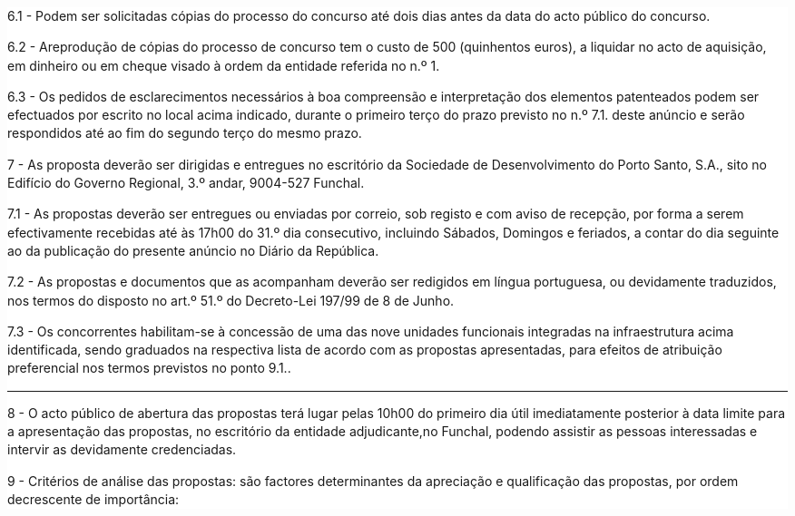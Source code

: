 
6.1 - Podem ser solicitadas cópias do processo do
concurso até dois dias antes da data do acto
público do concurso.


6.2 - Areprodução de cópias do processo de concurso
tem o custo de 500 (quinhentos euros), a
liquidar no acto de aquisição, em dinheiro ou em
cheque visado à ordem da entidade referida no
n.º 1.


6.3 - Os pedidos de esclarecimentos necessários à
boa compreensão e interpretação dos elementos
patenteados podem ser efectuados por escrito
no local acima indicado, durante o primeiro
terço do prazo previsto no n.º 7.1. deste anúncio
e serão respondidos até ao fim do segundo terço
do mesmo prazo.


7 - As proposta deverão ser dirigidas e entregues no escritório da Sociedade de Desenvolvimento do Porto Santo,
S.A., sito no Edifício do Governo Regional, 3.º andar,
9004-527 Funchal.


7.1 - As propostas deverão ser entregues ou enviadas
por correio, sob registo e com aviso de recepção, por forma a serem efectivamente recebidas até às 17h00 do 31.º dia consecutivo,
incluindo Sábados, Domingos e feriados, a
contar do dia seguinte ao da publicação do
presente anúncio no Diário da República.


7.2 - As propostas e documentos que as acompanham deverão ser redigidos em língua portuguesa, ou devidamente traduzidos, nos termos
do disposto no art.º 51.º do Decreto-Lei 197/99
de 8 de Junho.


7.3 - Os concorrentes habilitam-se à concessão de uma
das nove unidades funcionais integradas na infraestrutura acima identificada, sendo graduados na
respectiva lista de acordo com as propostas
apresentadas, para efeitos de atribuição preferencial nos termos previstos no ponto 9.1..




---

8 - O acto público de abertura das propostas terá lugar
pelas 10h00 do primeiro dia útil imediatamente posterior à data limite para a apresentação das propostas, no
escritório da entidade adjudicante,no Funchal, podendo
assistir as pessoas interessadas e intervir as devidamente credenciadas.


9 - Critérios de análise das propostas: são factores determinantes da apreciação e qualificação das propostas, por
ordem decrescente de importância:
